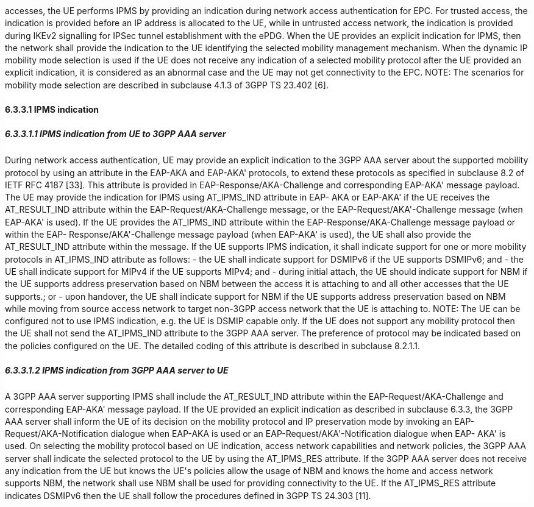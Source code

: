 accesses, the UE performs IPMS by providing an indication during network
access authentication for EPC. For trusted access, the indication is provided
before an IP address is allocated to the UE, while in untrusted access
network, the indication is provided during IKEv2 signalling for IPSec tunnel
establishment with the ePDG.
When the UE provides an explicit indication for IPMS, then the network shall
provide the indication to the UE identifying the selected mobility management
mechanism.
When the dynamic IP mobility mode selection is used if the UE does not receive
any indication of a selected mobility protocol after the UE provided an
explicit indication, it is considered as an abnormal case and the UE may not
get connectivity to the EPC.
NOTE: The scenarios for mobility mode selection are described in subclause
4.1.3 of 3GPP TS 23.402 [6].
#### 6.3.3.1 IPMS indication
##### 6.3.3.1.1 IPMS indication from UE to 3GPP AAA server
During network access authentication, UE may provide an explicit indication to
the 3GPP AAA server about the supported mobility protocol by using an
attribute in the EAP-AKA and EAP-AKA\' protocols, to extend these protocols as
specified in subclause 8.2 of IETF RFC 4187 [33]. This attribute is provided
in EAP-Response/AKA-Challenge and corresponding EAP-AKA\' message payload.
The UE may provide the indication for IPMS using AT_IPMS_IND attribute in EAP-
AKA or EAP-AKA\' if the UE receives the AT_RESULT_IND attribute within the
EAP-Request/AKA-Challenge message, or the EAP-Request/AKA\'-Challenge message
(when EAP-AKA\' is used). If the UE provides the AT_IPMS_IND attribute within
the EAP-Response/AKA-Challenge message payload or within the EAP-
Response/AKA\'-Challenge message payload (when EAP-AKA\' is used), the UE
shall also provide the AT_RESULT_IND attribute within the message.
If the UE supports IPMS indication, it shall indicate support for one or more
mobility protocols in AT_IPMS_IND attribute as follows:
\- the UE shall indicate support for DSMIPv6 if the UE supports DSMIPv6; and
\- the UE shall indicate support for MIPv4 if the UE supports MIPv4; and
\- during initial attach, the UE should indicate support for NBM if the UE
supports address preservation based on NBM between the access it is attaching
to and all other accesses that the UE supports.; or
\- upon handover, the UE shall indicate support for NBM if the UE supports
address preservation based on NBM while moving from source access network to
target non-3GPP access network that the UE is attaching to.
NOTE: The UE can be configured not to use IPMS indication, e.g. the UE is
DSMIP capable only.
If the UE does not support any mobility protocol then the UE shall not send
the AT_IPMS_IND attribute to the 3GPP AAA server.
The preference of protocol may be indicated based on the policies configured
on the UE. The detailed coding of this attribute is described in subclause
8.2.1.1.
##### 6.3.3.1.2 IPMS indication from 3GPP AAA server to UE
A 3GPP AAA server supporting IPMS shall include the AT_RESULT_IND attribute
within the EAP-Request/AKA-Challenge and corresponding EAP-AKA\' message
payload.
If the UE provided an explicit indication as described in subclause 6.3.3, the
3GPP AAA server shall inform the UE of its decision on the mobility protocol
and IP preservation mode by invoking an EAP-Request/AKA-Notification dialogue
when EAP-AKA is used or an EAP-Request/AKA\'-Notification dialogue when EAP-
AKA\' is used.
On selecting the mobility protocol based on UE indication, access network
capabilities and network policies, the 3GPP AAA server shall indicate the
selected protocol to the UE by using the AT_IPMS_RES attribute. If the 3GPP
AAA server does not receive any indication from the UE but knows the UE\'s
policies allow the usage of NBM and knows the home and access network supports
NBM, the network shall use NBM shall be used for providing connectivity to the
UE.
If the AT_IPMS_RES attribute indicates DSMIPv6 then the UE shall follow the
procedures defined in 3GPP TS 24.303 [11].